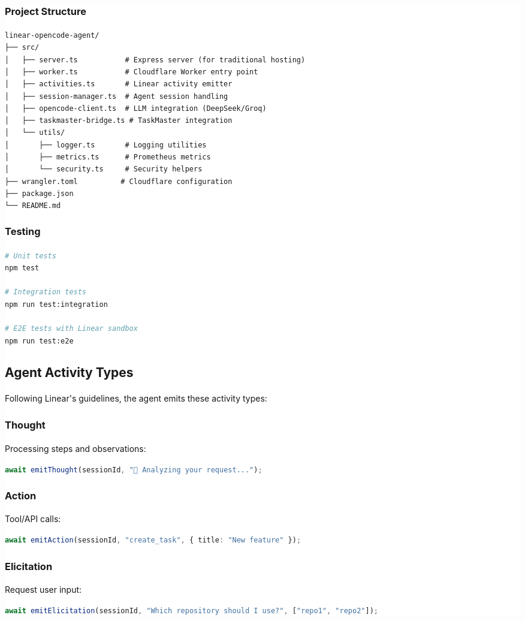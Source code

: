 ### Project Structure

```
linear-opencode-agent/
├── src/
│   ├── server.ts           # Express server (for traditional hosting)
│   ├── worker.ts           # Cloudflare Worker entry point
│   ├── activities.ts       # Linear activity emitter
│   ├── session-manager.ts  # Agent session handling
│   ├── opencode-client.ts  # LLM integration (DeepSeek/Groq)
│   ├── taskmaster-bridge.ts # TaskMaster integration
│   └── utils/
│       ├── logger.ts       # Logging utilities
│       ├── metrics.ts      # Prometheus metrics
│       └── security.ts     # Security helpers
├── wrangler.toml          # Cloudflare configuration
├── package.json
└── README.md
```

### Testing

```bash
# Unit tests
npm test

# Integration tests
npm run test:integration

# E2E tests with Linear sandbox
npm run test:e2e
```

## Agent Activity Types

Following Linear's guidelines, the agent emits these activity types:

### Thought
Processing steps and observations:
```typescript
await emitThought(sessionId, "🤔 Analyzing your request...");
```

### Action
Tool/API calls:
```typescript
await emitAction(sessionId, "create_task", { title: "New feature" });
```

### Elicitation
Request user input:
```typescript
await emitElicitation(sessionId, "Which repository should I use?", ["repo1", "repo2"]);
```
